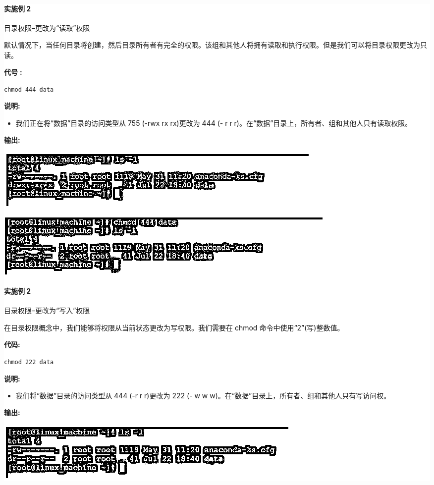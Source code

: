 

#### 实施例 2

目录权限–更改为“读取”权限

默认情况下，当任何目录将创建，然后目录所有者有完全的权限。该组和其他人将拥有读取和执行权限。但是我们可以将目录权限更改为只读。

**代号** **:**

`chmod 444 data`

**说明:**

*   我们正在将“数据”目录的访问类型从 755 (-rwx rx rx)更改为 444 (- r r r)。在“数据”目录上，所有者、组和其他人只有读取权限。

**输出:**

![Linux Directory Permissions 2](img/dc4e684d1cd5f7eb833de48d571ed5d7.png)



![Linux Directory Permissions 3](img/56ad47bbb5d0d882d7f4737b89d7346b.png)



#### 实施例 2

目录权限–更改为“写入”权限

在目录权限概念中，我们能够将权限从当前状态更改为写权限。我们需要在 chmod 命令中使用“2”(写)整数值。

**代码:**

`chmod 222 data`

**说明:**

*   我们将“数据”目录的访问类型从 444 (-r r r)更改为 222 (- w w w)。在“数据”目录上，所有者、组和其他人只有写访问权。

**输出:**

![Change to “write”](img/a955ea50c46037635db0df46915742c3.png)

